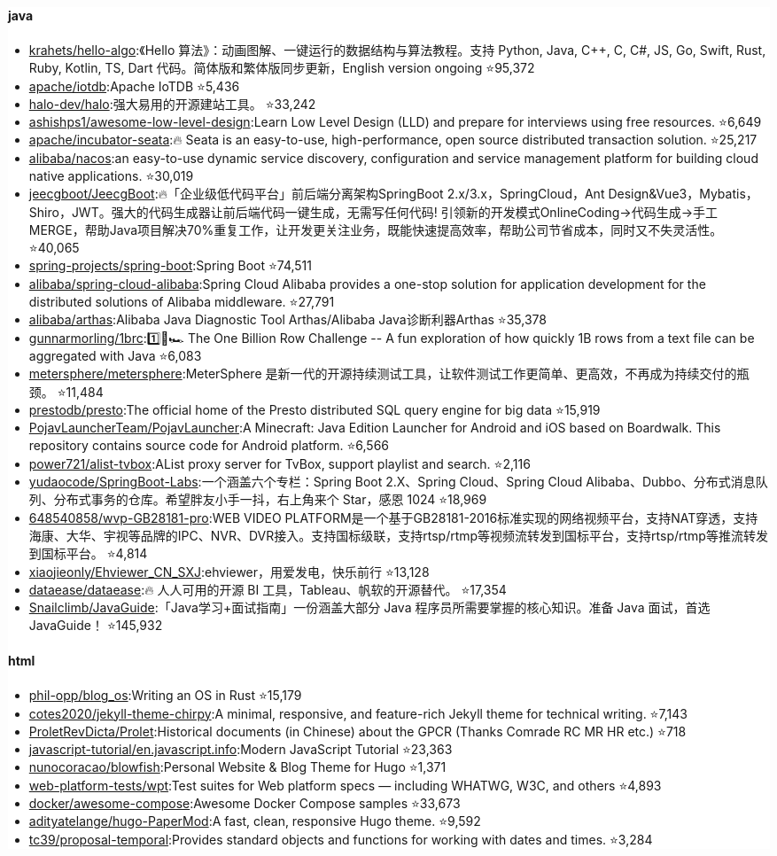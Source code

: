 #### java
* [krahets/hello-algo](https://github.com/krahets/hello-algo):《Hello 算法》：动画图解、一键运行的数据结构与算法教程。支持 Python, Java, C++, C, C#, JS, Go, Swift, Rust, Ruby, Kotlin, TS, Dart 代码。简体版和繁体版同步更新，English version ongoing ⭐95,372
* [apache/iotdb](https://github.com/apache/iotdb):Apache IoTDB ⭐5,436
* [halo-dev/halo](https://github.com/halo-dev/halo):强大易用的开源建站工具。 ⭐33,242
* [ashishps1/awesome-low-level-design](https://github.com/ashishps1/awesome-low-level-design):Learn Low Level Design (LLD) and prepare for interviews using free resources. ⭐6,649
* [apache/incubator-seata](https://github.com/apache/incubator-seata):🔥 Seata is an easy-to-use, high-performance, open source distributed transaction solution. ⭐25,217
* [alibaba/nacos](https://github.com/alibaba/nacos):an easy-to-use dynamic service discovery, configuration and service management platform for building cloud native applications. ⭐30,019
* [jeecgboot/JeecgBoot](https://github.com/jeecgboot/JeecgBoot):🔥「企业级低代码平台」前后端分离架构SpringBoot 2.x/3.x，SpringCloud，Ant Design&Vue3，Mybatis，Shiro，JWT。强大的代码生成器让前后端代码一键生成，无需写任何代码! 引领新的开发模式OnlineCoding->代码生成->手工MERGE，帮助Java项目解决70%重复工作，让开发更关注业务，既能快速提高效率，帮助公司节省成本，同时又不失灵活性。 ⭐40,065
* [spring-projects/spring-boot](https://github.com/spring-projects/spring-boot):Spring Boot ⭐74,511
* [alibaba/spring-cloud-alibaba](https://github.com/alibaba/spring-cloud-alibaba):Spring Cloud Alibaba provides a one-stop solution for application development for the distributed solutions of Alibaba middleware. ⭐27,791
* [alibaba/arthas](https://github.com/alibaba/arthas):Alibaba Java Diagnostic Tool Arthas/Alibaba Java诊断利器Arthas ⭐35,378
* [gunnarmorling/1brc](https://github.com/gunnarmorling/1brc):1️⃣🐝🏎️ The One Billion Row Challenge -- A fun exploration of how quickly 1B rows from a text file can be aggregated with Java ⭐6,083
* [metersphere/metersphere](https://github.com/metersphere/metersphere):MeterSphere 是新一代的开源持续测试工具，让软件测试工作更简单、更高效，不再成为持续交付的瓶颈。 ⭐11,484
* [prestodb/presto](https://github.com/prestodb/presto):The official home of the Presto distributed SQL query engine for big data ⭐15,919
* [PojavLauncherTeam/PojavLauncher](https://github.com/PojavLauncherTeam/PojavLauncher):A Minecraft: Java Edition Launcher for Android and iOS based on Boardwalk. This repository contains source code for Android platform. ⭐6,566
* [power721/alist-tvbox](https://github.com/power721/alist-tvbox):AList proxy server for TvBox, support playlist and search. ⭐2,116
* [yudaocode/SpringBoot-Labs](https://github.com/yudaocode/SpringBoot-Labs):一个涵盖六个专栏：Spring Boot 2.X、Spring Cloud、Spring Cloud Alibaba、Dubbo、分布式消息队列、分布式事务的仓库。希望胖友小手一抖，右上角来个 Star，感恩 1024 ⭐18,969
* [648540858/wvp-GB28181-pro](https://github.com/648540858/wvp-GB28181-pro):WEB VIDEO PLATFORM是一个基于GB28181-2016标准实现的网络视频平台，支持NAT穿透，支持海康、大华、宇视等品牌的IPC、NVR、DVR接入。支持国标级联，支持rtsp/rtmp等视频流转发到国标平台，支持rtsp/rtmp等推流转发到国标平台。 ⭐4,814
* [xiaojieonly/Ehviewer_CN_SXJ](https://github.com/xiaojieonly/Ehviewer_CN_SXJ):ehviewer，用爱发电，快乐前行 ⭐13,128
* [dataease/dataease](https://github.com/dataease/dataease):🔥 人人可用的开源 BI 工具，Tableau、帆软的开源替代。 ⭐17,354
* [Snailclimb/JavaGuide](https://github.com/Snailclimb/JavaGuide):「Java学习+面试指南」一份涵盖大部分 Java 程序员所需要掌握的核心知识。准备 Java 面试，首选 JavaGuide！ ⭐145,932

#### html
* [phil-opp/blog_os](https://github.com/phil-opp/blog_os):Writing an OS in Rust ⭐15,179
* [cotes2020/jekyll-theme-chirpy](https://github.com/cotes2020/jekyll-theme-chirpy):A minimal, responsive, and feature-rich Jekyll theme for technical writing. ⭐7,143
* [ProletRevDicta/Prolet](https://github.com/ProletRevDicta/Prolet):Historical documents (in Chinese) about the GPCR (Thanks Comrade RC MR HR etc.) ⭐718
* [javascript-tutorial/en.javascript.info](https://github.com/javascript-tutorial/en.javascript.info):Modern JavaScript Tutorial ⭐23,363
* [nunocoracao/blowfish](https://github.com/nunocoracao/blowfish):Personal Website & Blog Theme for Hugo ⭐1,371
* [web-platform-tests/wpt](https://github.com/web-platform-tests/wpt):Test suites for Web platform specs — including WHATWG, W3C, and others ⭐4,893
* [docker/awesome-compose](https://github.com/docker/awesome-compose):Awesome Docker Compose samples ⭐33,673
* [adityatelange/hugo-PaperMod](https://github.com/adityatelange/hugo-PaperMod):A fast, clean, responsive Hugo theme. ⭐9,592
* [tc39/proposal-temporal](https://github.com/tc39/proposal-temporal):Provides standard objects and functions for working with dates and times. ⭐3,284